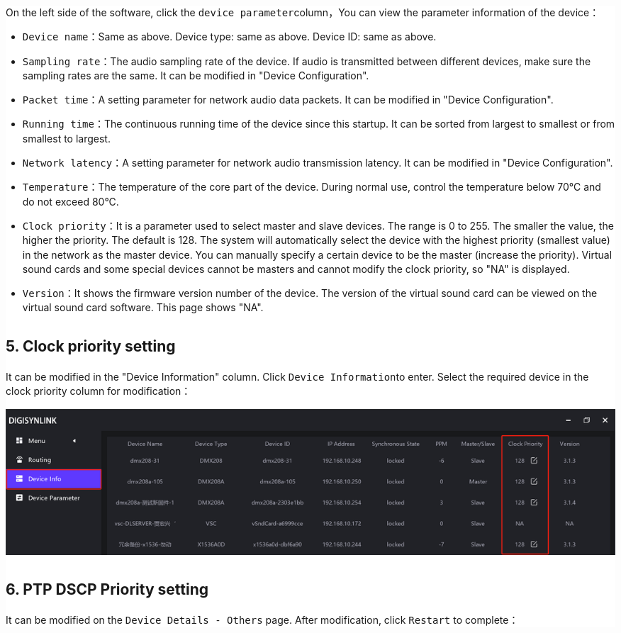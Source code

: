 On the left side of the software, click the <kbd>device parameter</kbd>column，You can view the parameter information of the device：
+ <kbd>Device name</kbd>：Same as above. Device type: same as above. Device ID: same as above.

+ <kbd>Sampling rate</kbd>：The audio sampling rate of the device. If audio is transmitted between different devices, make sure the sampling rates are the same. It can be modified in "Device Configuration".
+ <kbd>Packet time</kbd>：A setting parameter for network audio data packets. It can be modified in "Device Configuration".
+ <kbd>Running time</kbd>：The continuous running time of the device since this startup. It can be sorted from largest to smallest or from smallest to largest.
+ <kbd>Network latency</kbd>：A setting parameter for network audio transmission latency. It can be modified in "Device Configuration".
+ <kbd>Temperature</kbd>：The temperature of the core part of the device. During normal use, control the temperature below 70°C and do not exceed 80°C.
+ <kbd>Clock priority</kbd>：It is a parameter used to select master and slave devices. The range is 0 to 255. The smaller the value, the higher the priority. The default is 128. The system will automatically select the device with the highest priority (smallest value) in the network as the master device. You can manually specify a certain device to be the master (increase the priority). Virtual sound cards and some special devices cannot be masters and cannot modify the clock priority, so "NA" is displayed.
+ <kbd>Version</kbd>：It shows the firmware version number of the device. The version of the virtual sound card can be viewed on the virtual sound card software. This page shows "NA".



## 5. Clock priority setting
It can be modified in the "Device Information" column. Click <kbd>Device Information</kbd>to enter. Select the required device in the clock priority column for modification：

![5](./images/12-8.jpg)

## 6. PTP DSCP Priority setting
It can be modified on the <kbd>Device Details - Others</kbd> page. After modification, click <kbd>Restart</kbd> to complete：
